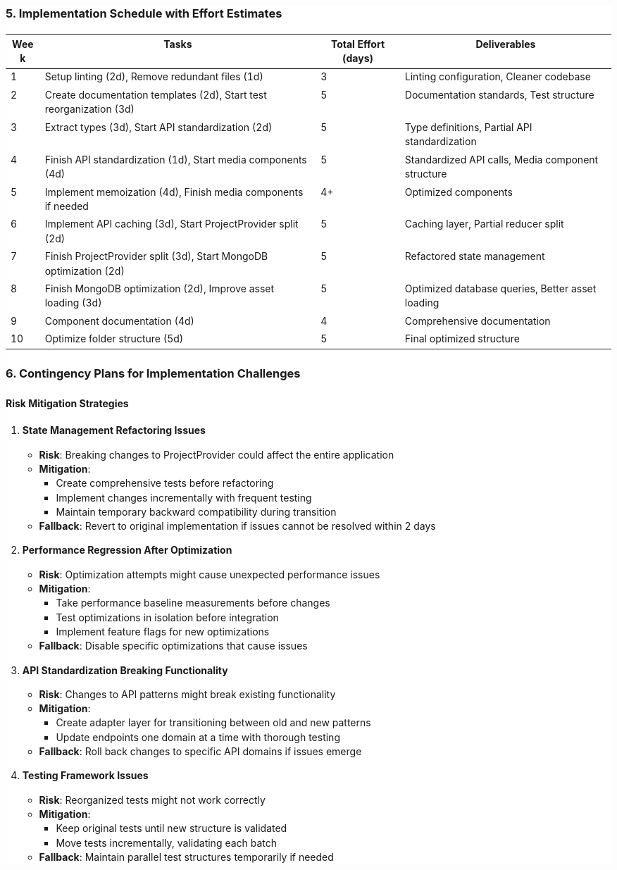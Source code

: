 ### 5. Implementation Schedule with Effort Estimates

| Week | Tasks | Total Effort (days) | Deliverables |
|------|-------|---------------------|--------------|
| 1 | Setup linting (2d), Remove redundant files (1d) | 3 | Linting configuration, Cleaner codebase |
| 2 | Create documentation templates (2d), Start test reorganization (3d) | 5 | Documentation standards, Test structure |
| 3 | Extract types (3d), Start API standardization (2d) | 5 | Type definitions, Partial API standardization |
| 4 | Finish API standardization (1d), Start media components (4d) | 5 | Standardized API calls, Media component structure |
| 5 | Implement memoization (4d), Finish media components if needed | 4+ | Optimized components |
| 6 | Implement API caching (3d), Start ProjectProvider split (2d) | 5 | Caching layer, Partial reducer split |
| 7 | Finish ProjectProvider split (3d), Start MongoDB optimization (2d) | 5 | Refactored state management |
| 8 | Finish MongoDB optimization (2d), Improve asset loading (3d) | 5 | Optimized database queries, Better asset loading |
| 9 | Component documentation (4d) | 4 | Comprehensive documentation |
| 10 | Optimize folder structure (5d) | 5 | Final optimized structure |

### 6. Contingency Plans for Implementation Challenges

#### Risk Mitigation Strategies

1. **State Management Refactoring Issues**
   - **Risk**: Breaking changes to ProjectProvider could affect the entire application
   - **Mitigation**: 
     - Create comprehensive tests before refactoring
     - Implement changes incrementally with frequent testing
     - Maintain temporary backward compatibility during transition
   - **Fallback**: Revert to original implementation if issues cannot be resolved within 2 days

2. **Performance Regression After Optimization**
   - **Risk**: Optimization attempts might cause unexpected performance issues
   - **Mitigation**:
     - Take performance baseline measurements before changes
     - Test optimizations in isolation before integration
     - Implement feature flags for new optimizations
   - **Fallback**: Disable specific optimizations that cause issues

3. **API Standardization Breaking Functionality**
   - **Risk**: Changes to API patterns might break existing functionality
   - **Mitigation**:
     - Create adapter layer for transitioning between old and new patterns
     - Update endpoints one domain at a time with thorough testing
   - **Fallback**: Roll back changes to specific API domains if issues emerge

4. **Testing Framework Issues**
   - **Risk**: Reorganized tests might not work correctly
   - **Mitigation**:
     - Keep original tests until new structure is validated
     - Move tests incrementally, validating each batch
   - **Fallback**: Maintain parallel test structures temporarily if needed
